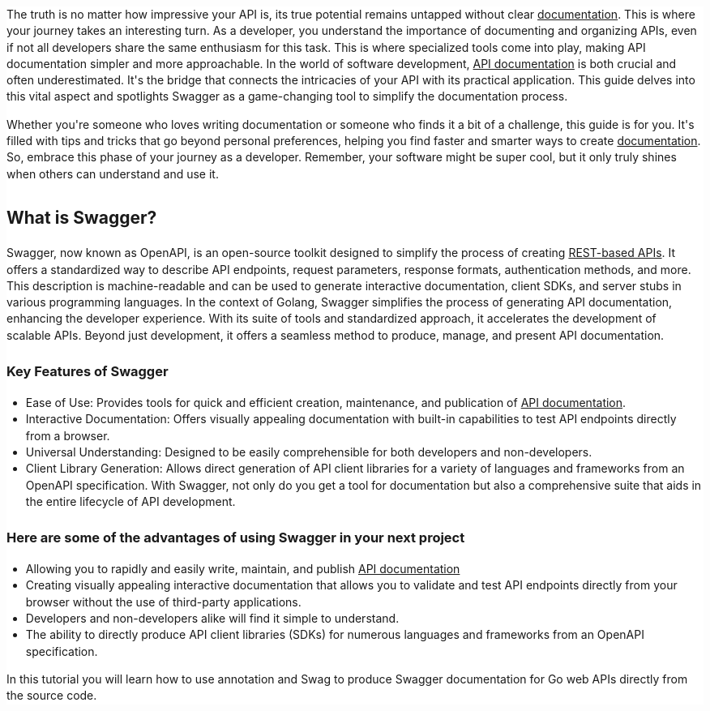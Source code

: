 The truth is no matter how impressive your API is, its true potential remains untapped without clear [documentation](https://apitoolkit.io/blog/api-documentation-vs-api-specification/). This is where your journey takes an interesting turn. As a developer, you understand the importance of documenting and organizing APIs, even if not all developers share the same enthusiasm for this task. This is where specialized tools come into play, making API documentation simpler and more approachable. In the world of software development, [API documentation](https://apitoolkit.io/blog/api-documentation-vs-api-specification) is both crucial and often underestimated. It's the bridge that connects the intricacies of your API with its practical application. This guide delves into this vital aspect and spotlights Swagger as a game-changing tool to simplify the documentation process.

Whether you're someone who loves writing documentation or someone who finds it a bit of a challenge, this guide is for you. It's filled with tips and tricks that go beyond personal preferences, helping you find faster and smarter ways to create [documentation](https://apitoolkit.io/blog/api-documentation-vs-api-specification). So, embrace this phase of your journey as a developer. Remember, your software might be super cool, but it only truly shines when others can understand and use it.

## What is Swagger?

Swagger, now known as OpenAPI, is an open-source toolkit designed to simplify the process of creating [REST-based APIs](https://apitoolkit.io/blog/anomalies-in-restful-apis/). It offers a standardized way to describe API endpoints, request parameters, response formats, authentication methods, and more. This description is machine-readable and can be used to generate interactive documentation, client SDKs, and server stubs in various programming languages. In the context of Golang, Swagger simplifies the process of generating API documentation, enhancing the developer experience. With its suite of tools and standardized approach, it accelerates the development of scalable APIs. Beyond just development, it offers a seamless method to produce, manage, and present API documentation.

### Key Features of Swagger

- Ease of Use: Provides tools for quick and efficient creation, maintenance, and publication of [API documentation](https://apitoolkit.io/blog/api-documentation-vs-api-specification/).
- Interactive Documentation: Offers visually appealing documentation with built-in capabilities to test API endpoints directly from a browser.
- Universal Understanding: Designed to be easily comprehensible for both developers and non-developers.
- Client Library Generation: Allows direct generation of API client libraries for a variety of languages and frameworks from an OpenAPI specification.
With Swagger, not only do you get a tool for documentation but also a comprehensive suite that aids in the entire lifecycle of API development.

### Here are some of the advantages of using Swagger in your next project

- Allowing you to rapidly and easily write, maintain, and publish [API documentation](https://apitoolkit.io/blog/api-documentation-vs-api-specification/)
- Creating visually appealing interactive documentation that allows you to validate and test API endpoints directly from your browser without the use of third-party applications.
- Developers and non-developers alike will find it simple to understand.
- The ability to directly produce API client libraries (SDKs) for numerous languages and frameworks from an OpenAPI specification.

In this tutorial you will learn how to use annotation and Swag to produce Swagger documentation for Go web APIs directly from the source code.
